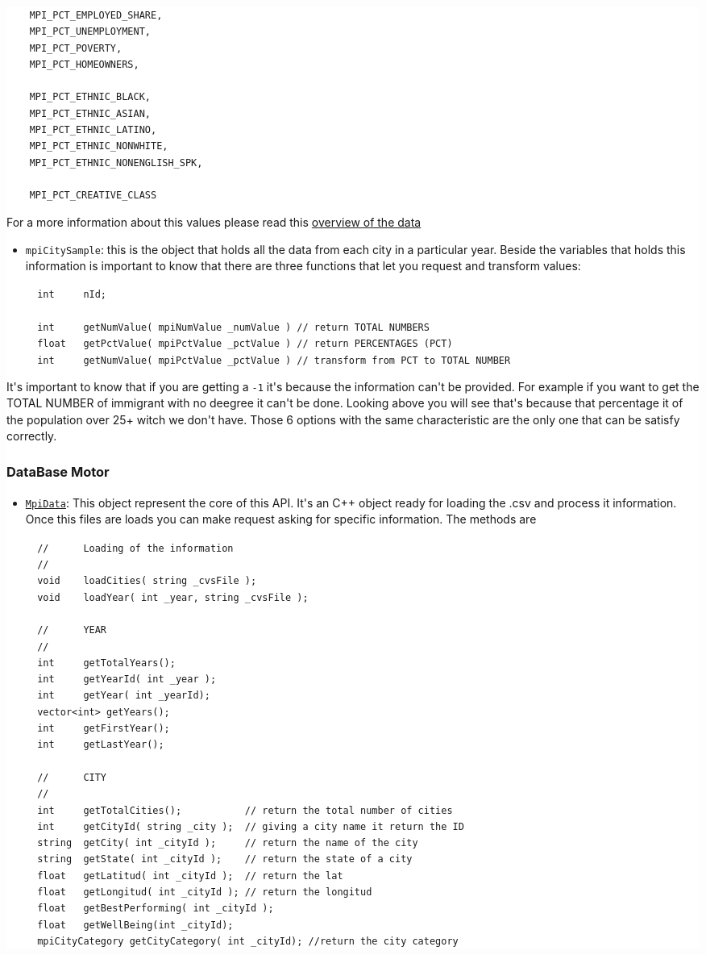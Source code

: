     	MPI_PCT_EMPLOYED_SHARE,
    	MPI_PCT_UNEMPLOYMENT,
    	MPI_PCT_POVERTY,
    	MPI_PCT_HOMEOWNERS,

    	MPI_PCT_ETHNIC_BLACK,
    	MPI_PCT_ETHNIC_ASIAN,
    	MPI_PCT_ETHNIC_LATINO,
    	MPI_PCT_ETHNIC_NONWHITE,
    	MPI_PCT_ETHNIC_NONENGLISH_SPK,

    	MPI_PCT_CREATIVE_CLASS

For a more information about this values please read this [overview of the data](https://github.com/PetLabDataToy/Making_it_in_America_API/raw/master/doc/data_overview.pdf)


* ```mpiCitySample```: this is the object that holds all the data from each city in a particular year. Beside the variables that holds this information is important to know that there are three functions that let you request and transform values:

		int     nId;
    
		int     getNumValue( mpiNumValue _numValue ) // return TOTAL NUMBERS 
		float   getPctValue( mpiPctValue _pctValue ) // return PERCENTAGES (PCT)
    	int 	getNumValue( mpiPctValue _pctValue ) // transform from PCT to TOTAL NUMBER 
        
It's important to know that if you are getting a ```-1``` it's because the information can't be provided. For example if you want to get the TOTAL NUMBER of immigrant with no deegree it can't be done. Looking above you will see that's because that percentage it of the population over 25+ witch we don't have. Those 6 options with the same characteristic are the only one that can be satisfy correctly. 

### DataBase Motor 

* [```MpiData```](https://github.com/PetLabDataToy/Making_it_in_America_API/tree/master/src/MpiData.h): This object represent the core of this API. It's an C++ object ready for loading the .csv and process it information. Once this files are loads you can make request asking for specific information. The methods are


		//		Loading of the information
		//
		void    loadCities( string _cvsFile );
		void    loadYear( int _year, string _cvsFile );
    
    	//      YEAR
    	//
    	int     getTotalYears();
    	int     getYearId( int _year );
    	int     getYear( int _yearId);
    	vector<int> getYears();
    	int     getFirstYear();
    	int     getLastYear();
    
    	//      CITY
    	//
    	int     getTotalCities();           // return the total number of cities
    	int     getCityId( string _city );  // giving a city name it return the ID
    	string  getCity( int _cityId );     // return the name of the city
    	string  getState( int _cityId );    // return the state of a city
    	float   getLatitud( int _cityId );  // return the lat
    	float   getLongitud( int _cityId ); // return the longitud
    	float   getBestPerforming( int _cityId );
    	float   getWellBeing(int _cityId);
    	mpiCityCategory getCityCategory( int _cityId); //return the city category
    